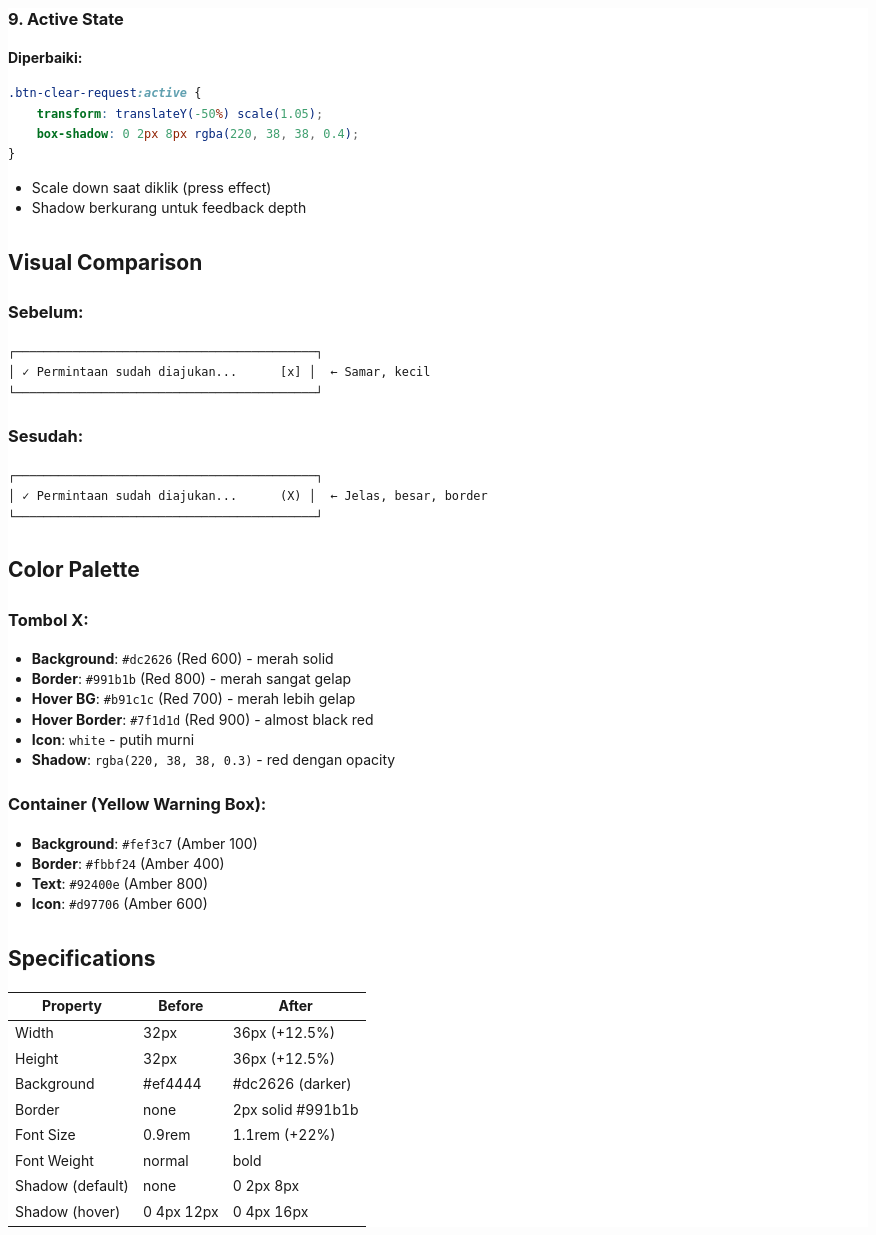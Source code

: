 ### 9. **Active State**
**Diperbaiki:**
```css
.btn-clear-request:active {
    transform: translateY(-50%) scale(1.05);
    box-shadow: 0 2px 8px rgba(220, 38, 38, 0.4);
}
```
- Scale down saat diklik (press effect)
- Shadow berkurang untuk feedback depth

## Visual Comparison

### Sebelum:
```
┌──────────────────────────────────────────┐
│ ✓ Permintaan sudah diajukan...      [x] │  ← Samar, kecil
└──────────────────────────────────────────┘
```

### Sesudah:
```
┌──────────────────────────────────────────┐
│ ✓ Permintaan sudah diajukan...      (X) │  ← Jelas, besar, border
└──────────────────────────────────────────┘
```

## Color Palette

### Tombol X:
- **Background**: `#dc2626` (Red 600) - merah solid
- **Border**: `#991b1b` (Red 800) - merah sangat gelap
- **Hover BG**: `#b91c1c` (Red 700) - merah lebih gelap
- **Hover Border**: `#7f1d1d` (Red 900) - almost black red
- **Icon**: `white` - putih murni
- **Shadow**: `rgba(220, 38, 38, 0.3)` - red dengan opacity

### Container (Yellow Warning Box):
- **Background**: `#fef3c7` (Amber 100)
- **Border**: `#fbbf24` (Amber 400)
- **Text**: `#92400e` (Amber 800)
- **Icon**: `#d97706` (Amber 600)

## Specifications

| Property | Before | After |
|----------|--------|-------|
| Width | 32px | 36px (+12.5%) |
| Height | 32px | 36px (+12.5%) |
| Background | #ef4444 | #dc2626 (darker) |
| Border | none | 2px solid #991b1b |
| Font Size | 0.9rem | 1.1rem (+22%) |
| Font Weight | normal | bold |
| Shadow (default) | none | 0 2px 8px |
| Shadow (hover) | 0 4px 12px | 0 4px 16px |